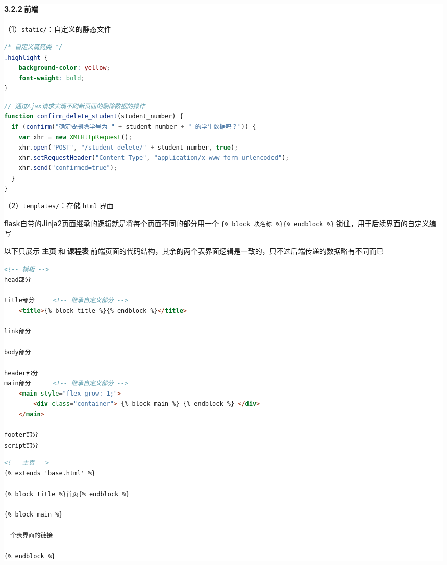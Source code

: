 ```python
```

#### 3.2.2 前端

（1）`static/`：自定义的静态文件

```css
/* 自定义高亮类 */
.highlight {
    background-color: yellow;
    font-weight: bold;
}
```

```js
// 通过Ajax请求实现不刷新页面的删除数据的操作
function confirm_delete_student(student_number) {
  if (confirm("确定要删除学号为 " + student_number + " 的学生数据吗？")) {
    var xhr = new XMLHttpRequest();
    xhr.open("POST", "/student-delete/" + student_number, true);
    xhr.setRequestHeader("Content-Type", "application/x-www-form-urlencoded");
    xhr.send("confirmed=true");
  }
}
```

（2）`templates/`：存储 `html` 界面

flask自带的Jinja2页面继承的逻辑就是将每个页面不同的部分用一个 `{% block 块名称 %}{% endblock %}` 锁住，用于后续界面的自定义编写

以下只展示 **主页** 和 **课程表** 前端页面的代码结构，其余的两个表界面逻辑是一致的，只不过后端传递的数据略有不同而已

```html
<!-- 模板 -->
head部分

title部分		<!-- 继承自定义部分 -->
	<title>{% block title %}{% endblock %}</title>

link部分

body部分

header部分
main部分		<!-- 继承自定义部分 -->
    <main style="flex-grow: 1;">
        <div class="container"> {% block main %} {% endblock %} </div>
    </main>

footer部分
script部分
```

```html
<!-- 主页 -->
{% extends 'base.html' %}

{% block title %}首页{% endblock %}

{% block main %}

三个表界面的链接

{% endblock %}
```
